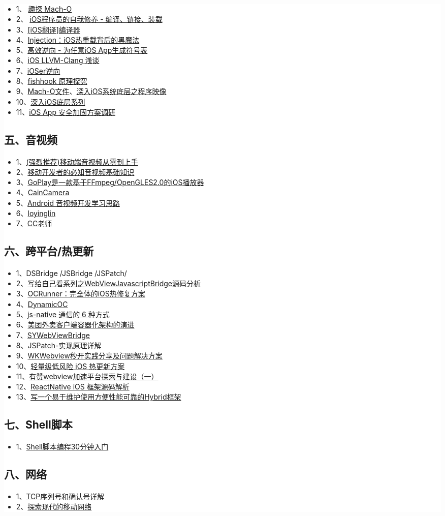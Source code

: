* 1、 [趣探 Mach-O](https://juejin.im/post/5a0c5c5e51882555cc416602)
* 2、 [iOS程序员的自我修养 - 编译、链接、装载](https://juejin.im/post/5d5273b1f265da03f233c2d6)
* 3、[[iOS翻译]编译器](https://juejin.im/post/6854573220612931592)
* 4、[Injection：iOS热重载背后的黑魔法](https://mp.weixin.qq.com/s/hFnHdOP6pmIwzZck-zXE8g)
* 5、[高效逆向 - 为任意iOS App生成符号表](https://github.com/imoldman/DSYMCreator)
* 6、[iOS LLVM-Clang 浅谈](https://www.jianshu.com/p/7ceca351a045)
* 7、[iOSer逆向](https://iosre.com)
* 8、[fishhook 原理探究](https://mp.weixin.qq.com/s/uP3PASr7IoOMCQ-yy4RanA)
* 9、[Mach-O文件](https://www.jianshu.com/p/7c87e115492d)、[深入iOS系统底层之程序映像](https://www.jianshu.com/p/3b83193ff851)
* 10、[深入iOS底层系列](https://www.jianshu.com/nb/21164557)
* 11、[iOS App 安全加固方案调研](https://mp.weixin.qq.com/s?__biz=MzI2NzI4MTEwNA==&mid=2247485642&idx=1&sn=dce8e7581d94c8d8d2b79366f6223161&chksm=ea807f75ddf7f663daf6776b0f5a98aeea2e735e08c3a5268fd00f45b5a893d0e8dbac03b0f8&mpshare=1&scene=23&srcid=%23rd)

## 五、音视频

* 1、[(强烈推荐)移动端音视频从零到上手](https://juejin.im/post/6844903889007820813)
* 2、[移动开发者的必知音视频基础知识](https://juejin.im/post/6844904039503626247)
* 3、[GoPlay是一款基于FFmpeg/OpenGLES2.0的iOS播放器](https://github.com/letqingbin/GoPlay)
* 4、[CainCamera](https://github.com/CainKernel/blog)
* 5、[Android 音视频开发学习思路](https://www.cnblogs.com/renhui/p/7452572.html)
* 6、[loyinglin](https://github.com/loyinglin)
* 7、[CC老师](https://www.jianshu.com/u/1b4c832fb2ca)

## 六、跨平台/热更新

* 1、DSBridge /JSBridge /JSPatch/
* 2、[写给自己看系列之WebViewJavascriptBridge源码分析](https://juejin.im/post/6844904097192247303)
* 3、[OCRunner：完全体的iOS热修复方案](https://silverfruity.github.io/2020/09/04/OCRunner/)
* 4、[DynamicOC](https://github.com/letqingbin/DynamicOC)
* 5、[js-native 通信的 6 种方式](https://mp.weixin.qq.com/s/_Xo6O3NoE1z9AIMJm_uSsA)
* 6、[美团外卖客户端容器化架构的演进](https://mp.weixin.qq.com/s/kW5wu7GM7pMRRvN-dQvE2g)
* 7、[SYWebViewBridge](https://mp.weixin.qq.com/s/JDCyWg1AYemxbnFbvY5E9w)
* 8、[JSPatch-实现原理详解](https://github.com/bang590/JSPatch/wiki/JSPatch-实现原理详解)
* 9、[WKWebview秒开实践分享及问题解决方案](https://juejin.im/post/6887161842406260744)
* 10、[轻量级低风险 iOS 热更新方案](https://mp.weixin.qq.com/s/2re_s3NmOvE9RXlbGQqGDA)
* 11、[有赞webview加速平台探索与建设（一）](https://tech.youzan.com/youzan-webview-goldwing-one/)
* 12、[ReactNative iOS 框架源码解析](https://juejin.cn/post/6844904190385487886)
* 13、[写一个易于维护使用方便性能可靠的Hybrid框架](https://juejin.cn/post/6844903733583675406)

## 七、Shell脚本

* 1、[Shell脚本编程30分钟入门](https://github.com/qinjx/30min_guides/blob/master/shell.md)


## 八、网络

* 1、[TCP序列号和确认号详解](https://blog.csdn.net/fujibao/article/details/80857180)
* 2、[探索现代的移动网络](https://mp.weixin.qq.com/s/ds6QkVrBwcurxp3RkvZe8Q)
